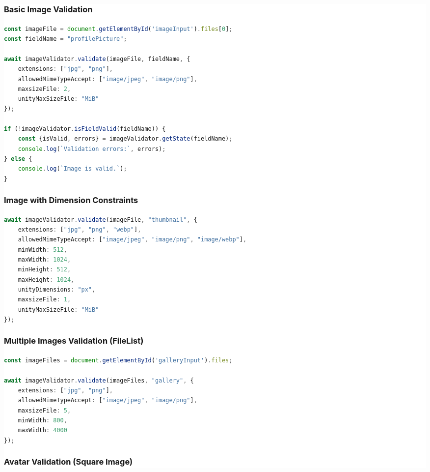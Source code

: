 ### Basic Image Validation

```typescript
const imageFile = document.getElementById('imageInput').files[0];
const fieldName = "profilePicture";

await imageValidator.validate(imageFile, fieldName, {
    extensions: ["jpg", "png"],
    allowedMimeTypeAccept: ["image/jpeg", "image/png"],
    maxsizeFile: 2,
    unityMaxSizeFile: "MiB"
});

if (!imageValidator.isFieldValid(fieldName)) {
    const {isValid, errors} = imageValidator.getState(fieldName);
    console.log(`Validation errors:`, errors);
} else {
    console.log(`Image is valid.`);
}
```

### Image with Dimension Constraints

```typescript
await imageValidator.validate(imageFile, "thumbnail", {
    extensions: ["jpg", "png", "webp"],
    allowedMimeTypeAccept: ["image/jpeg", "image/png", "image/webp"],
    minWidth: 512,
    maxWidth: 1024,
    minHeight: 512,
    maxHeight: 1024,
    unityDimensions: "px",
    maxsizeFile: 1,
    unityMaxSizeFile: "MiB"
});
```

### Multiple Images Validation (FileList)

```typescript
const imageFiles = document.getElementById('galleryInput').files;

await imageValidator.validate(imageFiles, "gallery", {
    extensions: ["jpg", "png"],
    allowedMimeTypeAccept: ["image/jpeg", "image/png"],
    maxsizeFile: 5,
    minWidth: 800,
    maxWidth: 4000
});
```

### Avatar Validation (Square Image)
